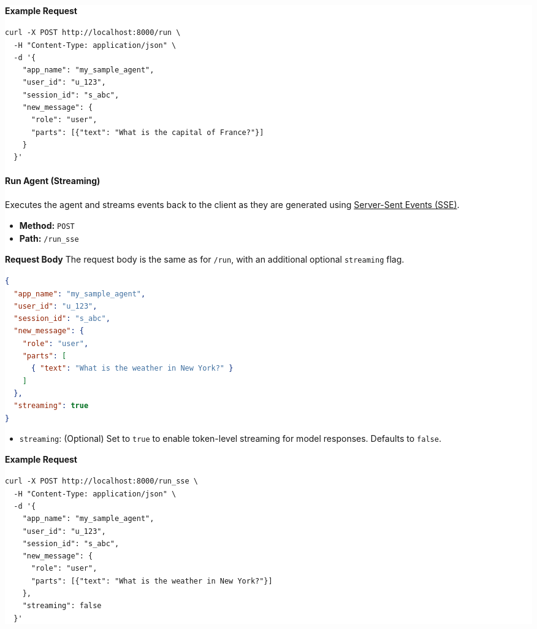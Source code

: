 **Example Request**
```shell
curl -X POST http://localhost:8000/run \
  -H "Content-Type: application/json" \
  -d '{
    "app_name": "my_sample_agent",
    "user_id": "u_123",
    "session_id": "s_abc",
    "new_message": {
      "role": "user",
      "parts": [{"text": "What is the capital of France?"}]
    }
  }'
```

#### Run Agent (Streaming)

Executes the agent and streams events back to the client as they are generated using [Server-Sent Events (SSE)](https://developer.mozilla.org/en-US/docs/Web/API/Server-sent_events).

*   **Method:** `POST`
*   **Path:** `/run_sse`

**Request Body**
The request body is the same as for `/run`, with an additional optional `streaming` flag.
```json
{
  "app_name": "my_sample_agent",
  "user_id": "u_123",
  "session_id": "s_abc",
  "new_message": {
    "role": "user",
    "parts": [
      { "text": "What is the weather in New York?" }
    ]
  },
  "streaming": true
}
```
- `streaming`: (Optional) Set to `true` to enable token-level streaming for model responses. Defaults to `false`.

**Example Request**
```shell
curl -X POST http://localhost:8000/run_sse \
  -H "Content-Type: application/json" \
  -d '{
    "app_name": "my_sample_agent",
    "user_id": "u_123",
    "session_id": "s_abc",
    "new_message": {
      "role": "user",
      "parts": [{"text": "What is the weather in New York?"}]
    },
    "streaming": false
  }'
```
